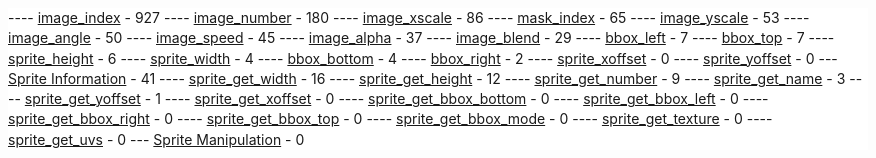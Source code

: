   ---- [image_index](https://manual.yoyogames.com/GameMaker_Language/GML_Reference/Asset_Management/Sprites/Sprite_Instance_Variables/image_index.htm) - 927
  ---- [image_number](https://manual.yoyogames.com/GameMaker_Language/GML_Reference/Asset_Management/Sprites/Sprite_Instance_Variables/image_number.htm) - 180
  ---- [image_xscale](https://manual.yoyogames.com/GameMaker_Language/GML_Reference/Asset_Management/Sprites/Sprite_Instance_Variables/image_xscale.htm) - 86
  ---- [mask_index](https://manual.yoyogames.com/GameMaker_Language/GML_Reference/Asset_Management/Sprites/Sprite_Instance_Variables/mask_index.htm) - 65
  ---- [image_yscale](https://manual.yoyogames.com/GameMaker_Language/GML_Reference/Asset_Management/Sprites/Sprite_Instance_Variables/image_yscale.htm) - 53
  ---- [image_angle](https://manual.yoyogames.com/GameMaker_Language/GML_Reference/Asset_Management/Sprites/Sprite_Instance_Variables/image_angle.htm) - 50
  ---- [image_speed](https://manual.yoyogames.com/GameMaker_Language/GML_Reference/Asset_Management/Sprites/Sprite_Instance_Variables/image_speed.htm) - 45
  ---- [image_alpha](https://manual.yoyogames.com/GameMaker_Language/GML_Reference/Asset_Management/Sprites/Sprite_Instance_Variables/image_alpha.htm) - 37
  ---- [image_blend](https://manual.yoyogames.com/GameMaker_Language/GML_Reference/Asset_Management/Sprites/Sprite_Instance_Variables/image_blend.htm) - 29
  ---- [bbox_left](https://manual.yoyogames.com/GameMaker_Language/GML_Reference/Asset_Management/Sprites/Sprite_Instance_Variables/bbox_left.htm) - 7
  ---- [bbox_top](https://manual.yoyogames.com/GameMaker_Language/GML_Reference/Asset_Management/Sprites/Sprite_Instance_Variables/bbox_top.htm) - 7
  ---- [sprite_height](https://manual.yoyogames.com/GameMaker_Language/GML_Reference/Asset_Management/Sprites/Sprite_Instance_Variables/sprite_height.htm) - 6
  ---- [sprite_width](https://manual.yoyogames.com/GameMaker_Language/GML_Reference/Asset_Management/Sprites/Sprite_Instance_Variables/sprite_width.htm) - 4
  ---- [bbox_bottom](https://manual.yoyogames.com/GameMaker_Language/GML_Reference/Asset_Management/Sprites/Sprite_Instance_Variables/bbox_bottom.htm) - 4
  ---- [bbox_right](https://manual.yoyogames.com/GameMaker_Language/GML_Reference/Asset_Management/Sprites/Sprite_Instance_Variables/bbox_right.htm) - 2
  ---- [sprite_xoffset](https://manual.yoyogames.com/GameMaker_Language/GML_Reference/Asset_Management/Sprites/Sprite_Instance_Variables/sprite_xoffset.htm) - 0
  ---- [sprite_yoffset](https://manual.yoyogames.com/GameMaker_Language/GML_Reference/Asset_Management/Sprites/Sprite_Instance_Variables/sprite_yoffset.htm) - 0
  --- [Sprite Information](https://manual.yoyogames.com/GameMaker_Language/GML_Reference/Asset_Management/Sprites/Sprite_Information/Sprite_Information.htm) - 41
  ---- [sprite_get_width](https://manual.yoyogames.com/GameMaker_Language/GML_Reference/Asset_Management/Sprites/Sprite_Information/sprite_get_width.htm) - 16
  ---- [sprite_get_height](https://manual.yoyogames.com/GameMaker_Language/GML_Reference/Asset_Management/Sprites/Sprite_Information/sprite_get_height.htm) - 12
  ---- [sprite_get_number](https://manual.yoyogames.com/GameMaker_Language/GML_Reference/Asset_Management/Sprites/Sprite_Information/sprite_get_number.htm) - 9
  ---- [sprite_get_name](https://manual.yoyogames.com/GameMaker_Language/GML_Reference/Asset_Management/Sprites/Sprite_Information/sprite_get_name.htm) - 3
  ---- [sprite_get_yoffset](https://manual.yoyogames.com/GameMaker_Language/GML_Reference/Asset_Management/Sprites/Sprite_Information/sprite_get_yoffset.htm) - 1
  ---- [sprite_get_xoffset](https://manual.yoyogames.com/GameMaker_Language/GML_Reference/Asset_Management/Sprites/Sprite_Information/sprite_get_xoffset.htm) - 0
  ---- [sprite_get_bbox_bottom](https://manual.yoyogames.com/GameMaker_Language/GML_Reference/Asset_Management/Sprites/Sprite_Information/sprite_get_bbox_bottom.htm) - 0
  ---- [sprite_get_bbox_left](https://manual.yoyogames.com/GameMaker_Language/GML_Reference/Asset_Management/Sprites/Sprite_Information/sprite_get_bbox_left.htm) - 0
  ---- [sprite_get_bbox_right](https://manual.yoyogames.com/GameMaker_Language/GML_Reference/Asset_Management/Sprites/Sprite_Information/sprite_get_bbox_right.htm) - 0
  ---- [sprite_get_bbox_top](https://manual.yoyogames.com/GameMaker_Language/GML_Reference/Asset_Management/Sprites/Sprite_Information/sprite_get_bbox_top.htm) - 0
  ---- [sprite_get_bbox_mode](https://manual.yoyogames.com/GameMaker_Language/GML_Reference/Asset_Management/Sprites/Sprite_Information/sprite_get_bbox_mode.htm) - 0
  ---- [sprite_get_texture](https://manual.yoyogames.com/GameMaker_Language/GML_Reference/Asset_Management/Sprites/Sprite_Information/sprite_get_texture.htm) - 0
  ---- [sprite_get_uvs](https://manual.yoyogames.com/GameMaker_Language/GML_Reference/Asset_Management/Sprites/Sprite_Information/sprite_get_uvs.htm) - 0
  --- [Sprite Manipulation](https://manual.yoyogames.com/GameMaker_Language/GML_Reference/Asset_Management/Sprites/Sprite_Manipulation/Sprite_Manipulation.htm) - 0